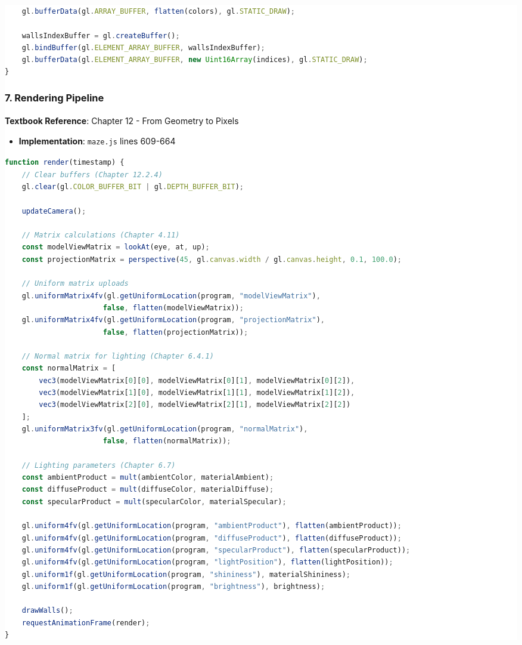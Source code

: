 ```javascript
    gl.bufferData(gl.ARRAY_BUFFER, flatten(colors), gl.STATIC_DRAW);
    
    wallsIndexBuffer = gl.createBuffer();
    gl.bindBuffer(gl.ELEMENT_ARRAY_BUFFER, wallsIndexBuffer);
    gl.bufferData(gl.ELEMENT_ARRAY_BUFFER, new Uint16Array(indices), gl.STATIC_DRAW);
}
```

### 7. **Rendering Pipeline**
**Textbook Reference**: Chapter 12 - From Geometry to Pixels
- **Implementation**: `maze.js` lines 609-664
```javascript
function render(timestamp) {
    // Clear buffers (Chapter 12.2.4)
    gl.clear(gl.COLOR_BUFFER_BIT | gl.DEPTH_BUFFER_BIT);
    
    updateCamera();
    
    // Matrix calculations (Chapter 4.11)
    const modelViewMatrix = lookAt(eye, at, up);
    const projectionMatrix = perspective(45, gl.canvas.width / gl.canvas.height, 0.1, 100.0);
    
    // Uniform matrix uploads
    gl.uniformMatrix4fv(gl.getUniformLocation(program, "modelViewMatrix"), 
                       false, flatten(modelViewMatrix));
    gl.uniformMatrix4fv(gl.getUniformLocation(program, "projectionMatrix"), 
                       false, flatten(projectionMatrix));
    
    // Normal matrix for lighting (Chapter 6.4.1)
    const normalMatrix = [
        vec3(modelViewMatrix[0][0], modelViewMatrix[0][1], modelViewMatrix[0][2]),
        vec3(modelViewMatrix[1][0], modelViewMatrix[1][1], modelViewMatrix[1][2]),
        vec3(modelViewMatrix[2][0], modelViewMatrix[2][1], modelViewMatrix[2][2])
    ];
    gl.uniformMatrix3fv(gl.getUniformLocation(program, "normalMatrix"), 
                       false, flatten(normalMatrix));
    
    // Lighting parameters (Chapter 6.7)
    const ambientProduct = mult(ambientColor, materialAmbient);
    const diffuseProduct = mult(diffuseColor, materialDiffuse);
    const specularProduct = mult(specularColor, materialSpecular);
    
    gl.uniform4fv(gl.getUniformLocation(program, "ambientProduct"), flatten(ambientProduct));
    gl.uniform4fv(gl.getUniformLocation(program, "diffuseProduct"), flatten(diffuseProduct));
    gl.uniform4fv(gl.getUniformLocation(program, "specularProduct"), flatten(specularProduct));
    gl.uniform4fv(gl.getUniformLocation(program, "lightPosition"), flatten(lightPosition));
    gl.uniform1f(gl.getUniformLocation(program, "shininess"), materialShininess);
    gl.uniform1f(gl.getUniformLocation(program, "brightness"), brightness);
    
    drawWalls();
    requestAnimationFrame(render);
}
```
